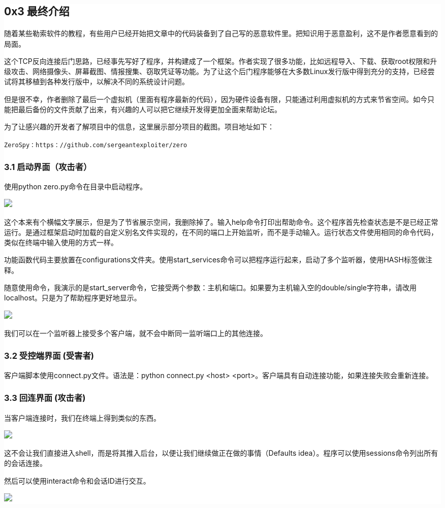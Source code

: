 

## 0x3 最终介绍

随着某些勒索软件的教程，有些用户已经开始把文章中的代码装备到了自己写的恶意软件里。把知识用于恶意盈利，这不是作者愿意看到的局面。

这个TCP反向连接后门思路，已经事先写好了程序，并构建成了一个框架。作者实现了很多功能，比如远程导入、下载、获取root权限和升级攻击、网络摄像头、屏幕截图、情报搜集、窃取凭证等功能。为了让这个后门程序能够在大多数Linux发行版中得到充分的支持，已经尝试将其移植到各种发行版中，以解决不同的系统设计问题。

但是很不幸，作者删除了最后一个虚拟机（里面有程序最新的代码），因为硬件设备有限，只能通过利用虚拟机的方式来节省空间。如今只能把最后备份的文件贡献了出来，有兴趣的人可以把它继续开发得更加全面来帮助论坛。

为了让感兴趣的开发者了解项目中的信息，这里展示部分项目的截图。项目地址如下：

```
ZeroSpy：https：//github.com/sergeantexploiter/zero
```

### <a class="reference-link" name="3.1%20%E5%90%AF%E5%8A%A8%E7%95%8C%E9%9D%A2%EF%BC%88%E6%94%BB%E5%87%BB%E8%80%85%EF%BC%89"></a>3.1 启动界面（攻击者）

使用python zero.py命令在目录中启动程序。

[![](https://p3.ssl.qhimg.com/t01bbfd3856844a23fe.png)](https://p3.ssl.qhimg.com/t01bbfd3856844a23fe.png)

这个本来有个横幅文字展示，但是为了节省展示空间，我删除掉了。输入help命令打印出帮助命令。这个程序首先检查状态是不是已经正常运行。是通过框架启动时加载的自定义别名文件实现的，在不同的端口上开始监听，而不是手动输入。运行状态文件使用相同的命令代码，类似在终端中输入使用的方式一样。

功能函数代码主要放置在configurations文件夹。使用start_services命令可以把程序运行起来，启动了多个监听器，使用HASH标签做注释。

随意使用命令，我演示的是start_server命令，它接受两个参数：主机和端口。如果要为主机输入空的double/single字符串，请改用localhost。只是为了帮助程序更好地显示。

[![](https://p0.ssl.qhimg.com/t0169d1c07ca3dddf83.png)](https://p0.ssl.qhimg.com/t0169d1c07ca3dddf83.png)

我们可以在一个监听器上接受多个客户端，就不会中断同一监听端口上的其他连接。

### <a class="reference-link" name="3.2%20%E5%8F%97%E6%8E%A7%E7%AB%AF%E7%95%8C%E9%9D%A2%20(%E5%8F%97%E5%AE%B3%E8%80%85)"></a>3.2 受控端界面 (受害者)

客户端脚本使用connect.py文件。语法是：python connect.py &lt;host&gt; &lt;port&gt;。客户端具有自动连接功能，如果连接失败会重新连接。

### <a class="reference-link" name="3.3%20%E5%9B%9E%E8%BF%9E%E7%95%8C%E9%9D%A2%20(%E6%94%BB%E5%87%BB%E8%80%85)"></a>3.3 回连界面 (攻击者)

当客户端连接时，我们在终端上得到类似的东西。

[![](https://p5.ssl.qhimg.com/t012fb92458759d6044.png)](https://p5.ssl.qhimg.com/t012fb92458759d6044.png)

这不会让我们直接进入shell，而是将其推入后台，以便让我们继续做正在做的事情（Defaults idea）。程序可以使用sessions命令列出所有的会话连接。

然后可以使用interact命令和会话ID进行交互。

[![](https://p0.ssl.qhimg.com/t01a9758b2defae9968.png)](https://p0.ssl.qhimg.com/t01a9758b2defae9968.png)
